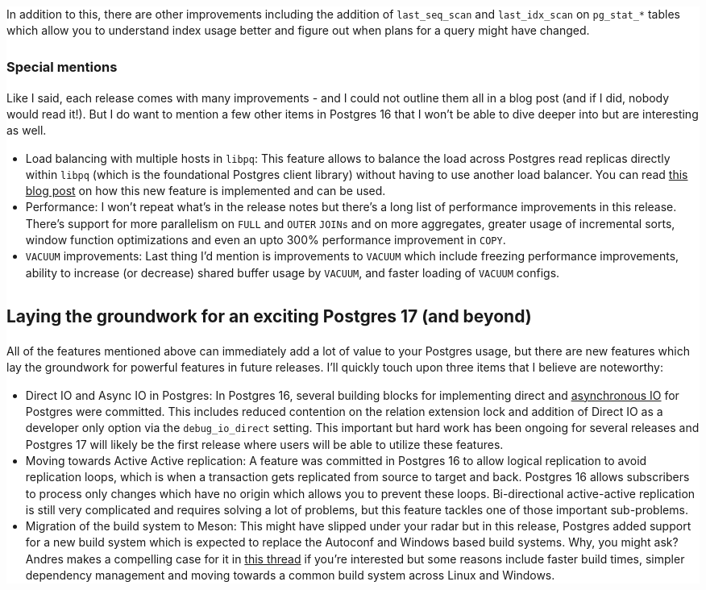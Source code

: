 In addition to this, there are other improvements including the addition of `last_seq_scan` and `last_idx_scan` on `pg_stat_*` tables which allow you to understand index usage better and figure out when plans for a query might have changed.


### Special mentions

Like I said, each release comes with many improvements - and I could not outline them all in a blog post (and if I did, nobody would read it!). But I do want to mention a few other items in Postgres 16 that I won’t be able to dive deeper into but are interesting as well.



* Load balancing with multiple hosts in `libpq`: This feature allows to balance the load across Postgres read replicas directly within `libpq` (which is the foundational Postgres client library) without having to use another load balancer. You can read [this blog post](https://mydbops.wordpress.com/2023/05/07/postgresql-16-brings-load-balancing-support-in-libpq-psql/) on how this new feature is implemented and can be used.
* Performance: I won’t repeat what’s in the release notes but there’s a long list of performance improvements in this release. There’s support for more parallelism on `FULL` and `OUTER` `JOINs` and on more aggregates, greater usage of incremental sorts, window function optimizations and even an upto 300% performance improvement in `COPY`.
* `VACUUM` improvements: Last thing I’d mention is improvements to `VACUUM` which include freezing performance improvements, ability to increase (or decrease) shared buffer usage by `VACUUM`, and faster loading of `VACUUM` configs.


## Laying the groundwork for an exciting Postgres 17 (and beyond)

All of the features mentioned above can immediately add a lot of value to your Postgres usage, but there are new features which lay the groundwork for powerful features in future releases. I’ll quickly touch upon three items that I believe are noteworthy:



* Direct IO and Async IO in Postgres: In Postgres 16, several building blocks for implementing direct and [asynchronous IO](https://www.youtube.com/watch?v=CD0w3gWBF7s) for Postgres were committed. This includes reduced contention on the relation extension lock and addition of Direct IO as a developer only option via the `debug_io_direct` setting. This important but hard work has been ongoing for several releases and Postgres 17 will likely be the first release where users will be able to utilize these features.
* Moving towards Active Active replication: A feature was committed in Postgres 16 to allow logical replication to avoid replication loops, which is when a transaction gets replicated from source to target and back. Postgres 16 allows subscribers to process only changes which have no origin which allows you to prevent these loops. Bi-directional active-active replication is still very complicated and requires solving a lot of problems, but this feature tackles one of those important sub-problems.
* Migration of the build system to Meson: This might have slipped under your radar but in this release, Postgres added support for a new build system which is expected to replace the Autoconf and Windows based build systems. Why, you might ask? Andres makes a compelling case for it in [this thread](https://www.postgresql.org/message-id/flat/20211012083721.hvixq4pnh2pixr3j%40alap3.anarazel.de) if you’re interested but some reasons include faster build times, simpler dependency management and moving towards a common build system across Linux and Windows.
